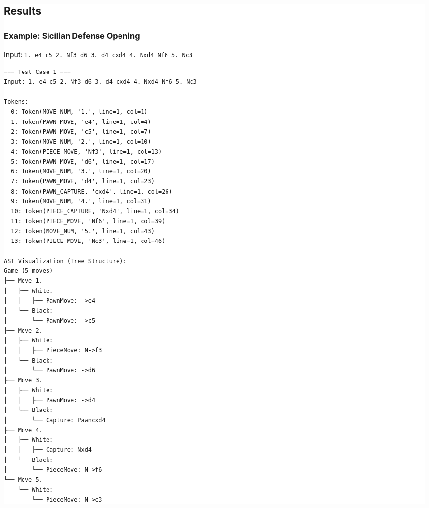 ## Results

### Example: Sicilian Defense Opening

Input: `1. e4 c5 2. Nf3 d6 3. d4 cxd4 4. Nxd4 Nf6 5. Nc3`
```
=== Test Case 1 ===
Input: 1. e4 c5 2. Nf3 d6 3. d4 cxd4 4. Nxd4 Nf6 5. Nc3

Tokens:
  0: Token(MOVE_NUM, '1.', line=1, col=1)
  1: Token(PAWN_MOVE, 'e4', line=1, col=4)
  2: Token(PAWN_MOVE, 'c5', line=1, col=7)
  3: Token(MOVE_NUM, '2.', line=1, col=10)
  4: Token(PIECE_MOVE, 'Nf3', line=1, col=13)
  5: Token(PAWN_MOVE, 'd6', line=1, col=17)
  6: Token(MOVE_NUM, '3.', line=1, col=20)
  7: Token(PAWN_MOVE, 'd4', line=1, col=23)
  8: Token(PAWN_CAPTURE, 'cxd4', line=1, col=26)
  9: Token(MOVE_NUM, '4.', line=1, col=31)
  10: Token(PIECE_CAPTURE, 'Nxd4', line=1, col=34)
  11: Token(PIECE_MOVE, 'Nf6', line=1, col=39)
  12: Token(MOVE_NUM, '5.', line=1, col=43)
  13: Token(PIECE_MOVE, 'Nc3', line=1, col=46)

AST Visualization (Tree Structure):
Game (5 moves)
├── Move 1.
│   ├── White: 
│   │   ├── PawnMove: ->e4
│   └── Black: 
│       └── PawnMove: ->c5
├── Move 2.
│   ├── White: 
│   │   ├── PieceMove: N->f3
│   └── Black: 
│       └── PawnMove: ->d6
├── Move 3.
│   ├── White: 
│   │   ├── PawnMove: ->d4
│   └── Black: 
│       └── Capture: Pawncxd4
├── Move 4.
│   ├── White: 
│   │   ├── Capture: Nxd4
│   └── Black: 
│       └── PieceMove: N->f6
└── Move 5.
    └── White: 
        └── PieceMove: N->c3
```

